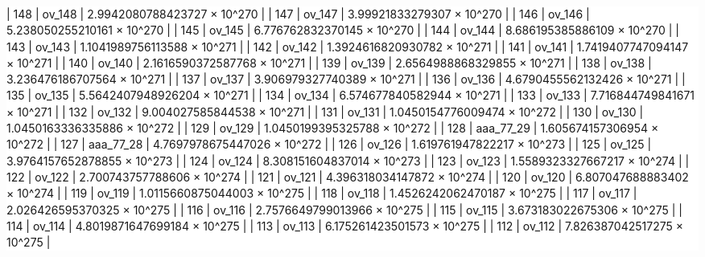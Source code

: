 | 148 | ov_148 | 2.9942080788423727 × 10^270 |
| 147 | ov_147 | 3.99921833279307 × 10^270 |
| 146 | ov_146 | 5.238050255210161 × 10^270 |
| 145 | ov_145 | 6.776762832370145 × 10^270 |
| 144 | ov_144 | 8.686195385886109 × 10^270 |
| 143 | ov_143 | 1.1041989756113588 × 10^271 |
| 142 | ov_142 | 1.3924616820930782 × 10^271 |
| 141 | ov_141 | 1.7419407747094147 × 10^271 |
| 140 | ov_140 | 2.1616590372587768 × 10^271 |
| 139 | ov_139 | 2.6564988868329855 × 10^271 |
| 138 | ov_138 | 3.236476186707564 × 10^271 |
| 137 | ov_137 | 3.906979327740389 × 10^271 |
| 136 | ov_136 | 4.6790455562132426 × 10^271 |
| 135 | ov_135 | 5.5642407948926204 × 10^271 |
| 134 | ov_134 | 6.574677840582944 × 10^271 |
| 133 | ov_133 | 7.716844749841671 × 10^271 |
| 132 | ov_132 | 9.004027585844538 × 10^271 |
| 131 | ov_131 | 1.0450154776009474 × 10^272 |
| 130 | ov_130 | 1.0450163336335886 × 10^272 |
| 129 | ov_129 | 1.0450199395325788 × 10^272 |
| 128 | aaa_77_29 | 1.605674157306954 × 10^272 |
| 127 | aaa_77_28 | 4.7697978675447026 × 10^272 |
| 126 | ov_126 | 1.619761947822217 × 10^273 |
| 125 | ov_125 | 3.9764157652878855 × 10^273 |
| 124 | ov_124 | 8.308151604837014 × 10^273 |
| 123 | ov_123 | 1.5589323327667217 × 10^274 |
| 122 | ov_122 | 2.700743757788606 × 10^274 |
| 121 | ov_121 | 4.396318034147872 × 10^274 |
| 120 | ov_120 | 6.807047688883402 × 10^274 |
| 119 | ov_119 | 1.0115660875044003 × 10^275 |
| 118 | ov_118 | 1.4526242062470187 × 10^275 |
| 117 | ov_117 | 2.026426595370325 × 10^275 |
| 116 | ov_116 | 2.7576649799013966 × 10^275 |
| 115 | ov_115 | 3.673183022675306 × 10^275 |
| 114 | ov_114 | 4.8019871647699184 × 10^275 |
| 113 | ov_113 | 6.175261423501573 × 10^275 |
| 112 | ov_112 | 7.826387042517275 × 10^275 |